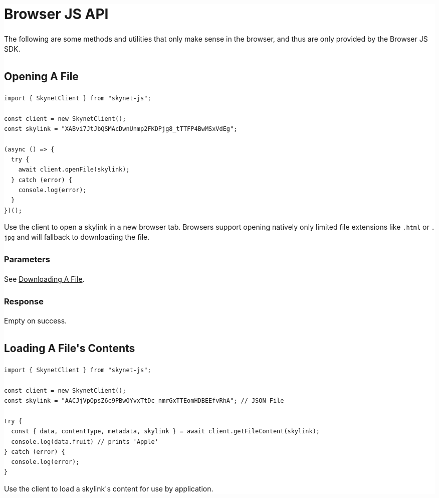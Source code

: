 # Browser JS API

The following are some methods and utilities that only make sense in the
browser, and thus are only provided by the Browser JS SDK.

## Opening A File

```javascript--browser
import { SkynetClient } from "skynet-js";

const client = new SkynetClient();
const skylink = "XABvi7JtJbQSMAcDwnUnmp2FKDPjg8_tTTFP4BwMSxVdEg";

(async () => {
  try {
    await client.openFile(skylink);
  } catch (error) {
    console.log(error);
  }
})();
```

Use the client to open a skylink in a new browser tab. Browsers support opening
natively only limited file extensions like `.html` or `.jpg` and will fallback
to downloading the file.

### Parameters

See [Downloading A File](#downloading-a-file).

### Response

Empty on success.

## Loading A File's Contents

```javascript--browser
import { SkynetClient } from "skynet-js";

const client = new SkynetClient();
const skylink = "AACJjVpOpsZ6c9PBwOYvxTtDc_nmrGxTTEomHDBEEfvRhA"; // JSON File

try {
  const { data, contentType, metadata, skylink } = await client.getFileContent(skylink);
  console.log(data.fruit) // prints 'Apple'
} catch (error) {
  console.log(error);
}
```

Use the client to load a skylink's content for use by application.
